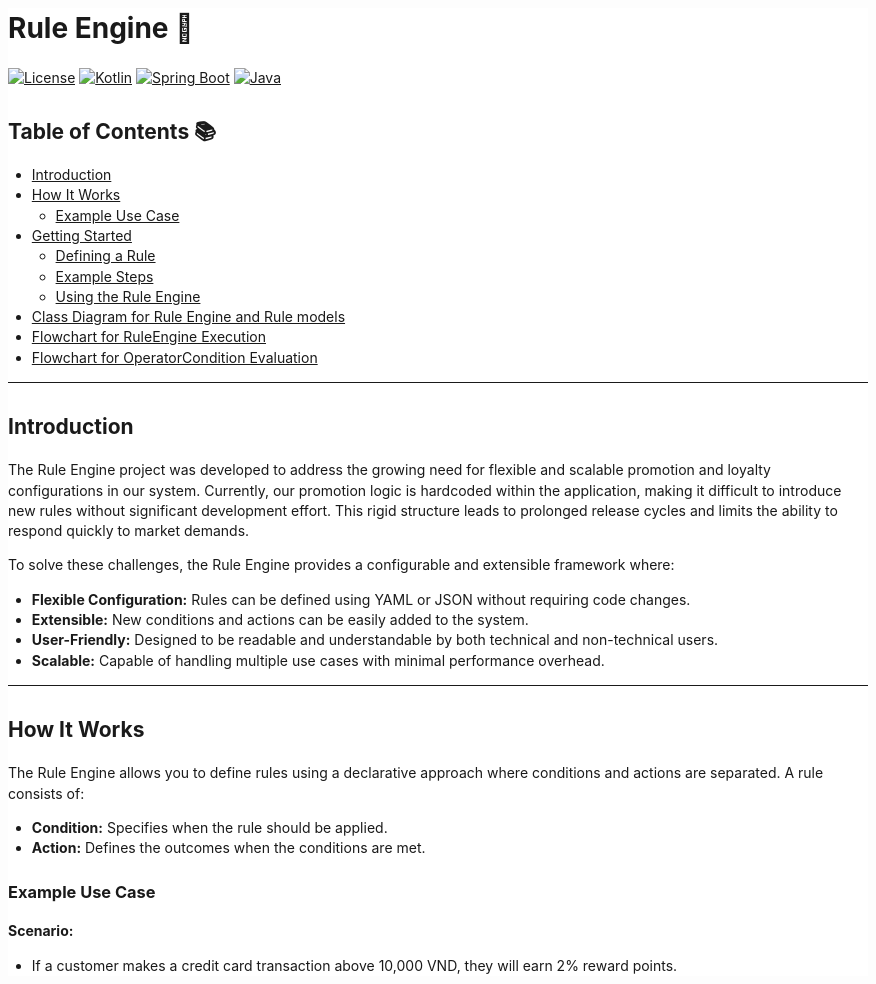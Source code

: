 # Rule Engine 🚀

[![License](https://img.shields.io/badge/license-MIT-blue.svg)](LICENSE)
[![Kotlin](https://img.shields.io/badge/kotlin-1.9.25-blue.svg)](https://kotlinlang.org)
[![Spring Boot](https://img.shields.io/badge/spring%20boot-3.4.1-brightgreen.svg)](https://spring.io/projects/spring-boot)
[![Java](https://img.shields.io/badge/java-21-orange.svg)](https://openjdk.org/projects/jdk/21/)

## Table of Contents 📚
- [Introduction](#introduction)
- [How It Works](#how-it-works)
  - [Example Use Case](#example-use-case)
- [Getting Started](#getting-started)
  - [Defining a Rule](#defining-a-rule)
  - [Example Steps](#example-steps)
  - [Using the Rule Engine](#using-the-rule-engine)
- [Class Diagram for Rule Engine and Rule models](#class-diagram-for-rule-engine-and-rule-models)
- [Flowchart for RuleEngine Execution](#flowchart-for-ruleengine-execution)
- [Flowchart for OperatorCondition Evaluation](#flowchart-for-operatorcondition-evaluation-support-not-and-and-or-operators)

---

## Introduction

The Rule Engine project was developed to address the growing need for flexible and scalable promotion and loyalty configurations in our system. Currently, our promotion logic is hardcoded within the application, making it difficult to introduce new rules without significant development effort. This rigid structure leads to prolonged release cycles and limits the ability to respond quickly to market demands.

To solve these challenges, the Rule Engine provides a configurable and extensible framework where:
- **Flexible Configuration:** Rules can be defined using YAML or JSON without requiring code changes.
- **Extensible:** New conditions and actions can be easily added to the system.
- **User-Friendly:** Designed to be readable and understandable by both technical and non-technical users.
- **Scalable:** Capable of handling multiple use cases with minimal performance overhead.

---

## How It Works

The Rule Engine allows you to define rules using a declarative approach where conditions and actions are separated. A rule consists of:

- **Condition:** Specifies when the rule should be applied.
- **Action:** Defines the outcomes when the conditions are met.

### Example Use Case
**Scenario:**
- If a customer makes a credit card transaction above 10,000 VND, they will earn 2% reward points.
